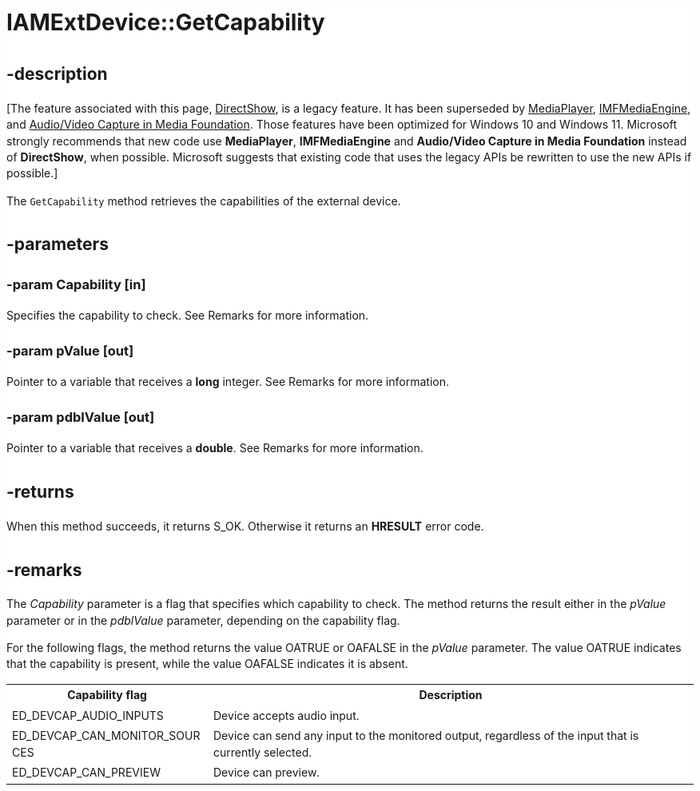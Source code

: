 
# IAMExtDevice::GetCapability


## -description

\[The feature associated with this page, [DirectShow](/windows/win32/directshow/directshow), is a legacy feature. It has been superseded by [MediaPlayer](/uwp/api/Windows.Media.Playback.MediaPlayer), [IMFMediaEngine](/windows/win32/api/mfmediaengine/nn-mfmediaengine-imfmediaengine), and [Audio/Video Capture in Media Foundation](windows/win32/medfound/audio-video-capture-in-media-foundation). Those features have been optimized for Windows 10 and Windows 11. Microsoft strongly recommends that new code use **MediaPlayer**, **IMFMediaEngine** and **Audio/Video Capture in Media Foundation** instead of **DirectShow**, when possible. Microsoft suggests that existing code that uses the legacy APIs be rewritten to use the new APIs if possible.\]

The <code>GetCapability</code> method retrieves the capabilities of the external device.

## -parameters

### -param Capability [in]

Specifies the capability to check. See Remarks for more information.

### -param pValue [out]

Pointer to a variable that receives a <b>long</b> integer. See Remarks for more information.

### -param pdblValue [out]

Pointer to a variable that receives a <b>double</b>. See Remarks for more information.

## -returns

When this method succeeds, it returns S_OK. Otherwise it returns an <b>HRESULT</b> error code.

## -remarks

The <i>Capability</i> parameter is a flag that specifies which capability to check. The method returns the result either in the <i>pValue</i> parameter or in the <i>pdblValue</i> parameter, depending on the capability flag.

For the following flags, the method returns the value OATRUE or OAFALSE in the <i>pValue</i> parameter. The value OATRUE indicates that the capability is present, while the value OAFALSE indicates it is absent.

<table>
<tr>
<th>Capability flag
            </th>
<th>Description
            </th>
</tr>
<tr>
<td>ED_DEVCAP_AUDIO_INPUTS</td>
<td>Device accepts audio input.</td>
</tr>
<tr>
<td>ED_DEVCAP_CAN_MONITOR_SOURCES</td>
<td>Device can send any input to the monitored output, regardless of the input that is currently selected.</td>
</tr>
<tr>
<td>ED_DEVCAP_CAN_PREVIEW</td>
<td>Device can preview.</td>